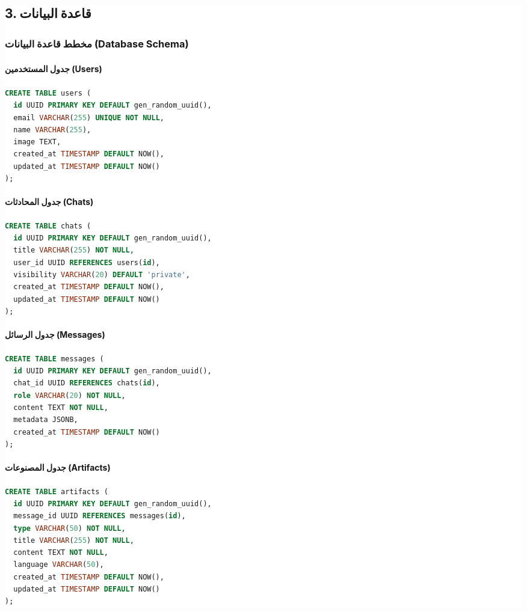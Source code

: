 ## 3. قاعدة البيانات

### مخطط قاعدة البيانات (Database Schema)

#### جدول المستخدمين (Users)
```sql
CREATE TABLE users (
  id UUID PRIMARY KEY DEFAULT gen_random_uuid(),
  email VARCHAR(255) UNIQUE NOT NULL,
  name VARCHAR(255),
  image TEXT,
  created_at TIMESTAMP DEFAULT NOW(),
  updated_at TIMESTAMP DEFAULT NOW()
);
```

#### جدول المحادثات (Chats)
```sql
CREATE TABLE chats (
  id UUID PRIMARY KEY DEFAULT gen_random_uuid(),
  title VARCHAR(255) NOT NULL,
  user_id UUID REFERENCES users(id),
  visibility VARCHAR(20) DEFAULT 'private',
  created_at TIMESTAMP DEFAULT NOW(),
  updated_at TIMESTAMP DEFAULT NOW()
);
```

#### جدول الرسائل (Messages)
```sql
CREATE TABLE messages (
  id UUID PRIMARY KEY DEFAULT gen_random_uuid(),
  chat_id UUID REFERENCES chats(id),
  role VARCHAR(20) NOT NULL,
  content TEXT NOT NULL,
  metadata JSONB,
  created_at TIMESTAMP DEFAULT NOW()
);
```

#### جدول المصنوعات (Artifacts)
```sql
CREATE TABLE artifacts (
  id UUID PRIMARY KEY DEFAULT gen_random_uuid(),
  message_id UUID REFERENCES messages(id),
  type VARCHAR(50) NOT NULL,
  title VARCHAR(255) NOT NULL,
  content TEXT NOT NULL,
  language VARCHAR(50),
  created_at TIMESTAMP DEFAULT NOW(),
  updated_at TIMESTAMP DEFAULT NOW()
);
```
